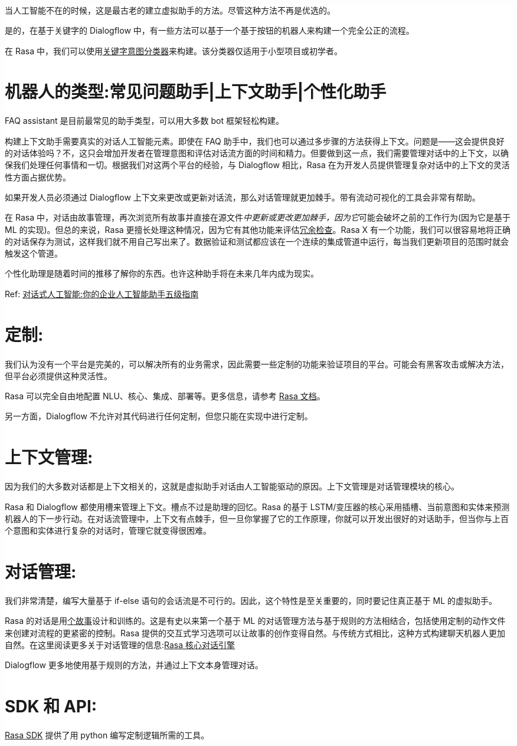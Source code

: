 当人工智能不在的时候，这是最古老的建立虚拟助手的方法。尽管这种方法不再是优选的。

是的，在基于关键字的 Dialogflow 中，有一些方法可以基于一个基于按钮的机器人来构建一个完全公正的流程。

在 Rasa 中，我们可以使用[关键字意图分类器](https://bit.ly/rasa-keywordintentclassifier)来构建。该分类器仅适用于小型项目或初学者。

# 机器人的类型:常见问题助手|上下文助手|个性化助手

FAQ assistant 是目前最常见的助手类型，可以用大多数 bot 框架轻松构建。

构建上下文助手需要真实的对话人工智能元素。即使在 FAQ 助手中，我们也可以通过多步骤的方法获得上下文。问题是——这会提供良好的对话体验吗？不，这只会增加开发者在管理意图和评估对话流方面的时间和精力。但要做到这一点，我们需要管理对话中的上下文，以确保我们处理任何事情和一切。根据我们对这两个平台的经验，与 Dialogflow 相比，Rasa 在为开发人员提供管理复杂对话中的上下文的灵活性方面占据优势。

如果开发人员必须通过 Dialogflow 上下文来更改或更新对话流，那么对话管理就更加棘手。带有流动可视化的工具会非常有帮助。

在 Rasa 中，对话由故事管理，再次浏览所有故事并直接在源文件*中更新或更改更加棘手，因为它*可能会破坏之前的工作行为(因为它是基于 ML 的实现)。但总的来说，Rasa 更擅长处理这种情况，因为它有其他功能来评估[冗余检查](https://bit.ly/rasa-validate-files)。Rasa X 有一个功能，我们可以很容易地将正确的对话保存为测试，这样我们就不用自己写出来了。数据验证和测试都应该在一个连续的集成管道中运行，每当我们更新项目的范围时就会触发这个管道。

个性化助理是随着时间的推移了解你的东西。也许这种助手将在未来几年内成为现实。

Ref: [对话式人工智能:你的企业人工智能助手五级指南](https://bit.ly/5-level-ai-assistant)

# 定制:

我们认为没有一个平台是完美的，可以解决所有的业务需求，因此需要一些定制的功能来验证项目的平台。可能会有黑客攻击或解决方法，但平台必须提供这种灵活性。

Rasa 可以完全自由地配置 NLU、核心、集成、部署等。更多信息，请参考 [Rasa 文档](https://bit.ly/rasa-docs)。

另一方面，Dialogflow 不允许对其代码进行任何定制，但您只能在实现中进行定制。

# 上下文管理:

因为我们的大多数对话都是上下文相关的，这就是虚拟助手对话由人工智能驱动的原因。上下文管理是对话管理模块的核心。

Rasa 和 Dialogflow 都使用槽来管理上下文。槽点不过是助理的回忆。Rasa 的基于 LSTM/变压器的核心采用插槽、当前意图和实体来预测机器人的下一步行动。在对话流管理中，上下文有点棘手，但一旦你掌握了它的工作原理，你就可以开发出很好的对话助手，但当你与上百个意图和实体进行复杂的对话时，管理它就变得很困难。

# 对话管理:

我们非常清楚，编写大量基于 if-else 语句的会话流是不可行的。因此，这个特性是至关重要的，同时要记住真正基于 ML 的虚拟助手。

Rasa 的对话是用[个故事](https://bit.ly/rasa-core-stories)设计和训练的。这是有史以来第一个基于 ML 的对话管理方法与基于规则的方法相结合，包括使用定制的动作文件来创建对流程的更紧密的控制。Rasa 提供的交互式学习选项可以让故事的创作变得自然。与传统方式相比，这种方式构建聊天机器人更加自然。在这里阅读更多关于对话管理的信息:[Rasa 核心对话引擎](https://bit.ly/rasa-core-about)

Dialogflow 更多地使用基于规则的方法，并通过上下文本身管理对话。

# SDK 和 API:

[Rasa SDK](https://bit.ly/rasa-sdk) 提供了用 python 编写定制逻辑所需的工具。
